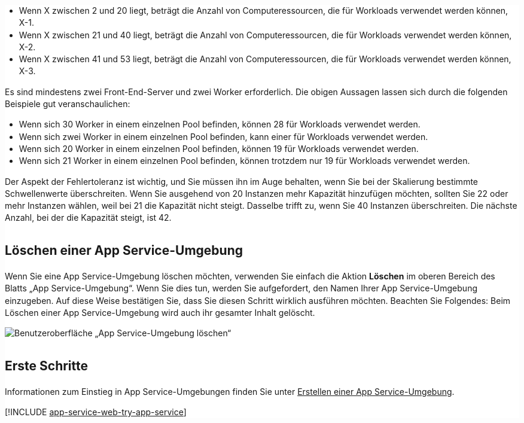 * Wenn X zwischen 2 und 20 liegt, beträgt die Anzahl von Computeressourcen, die für Workloads verwendet werden können, X-1.
* Wenn X zwischen 21 und 40 liegt, beträgt die Anzahl von Computeressourcen, die für Workloads verwendet werden können, X-2.
* Wenn X zwischen 41 und 53 liegt, beträgt die Anzahl von Computeressourcen, die für Workloads verwendet werden können, X-3.

Es sind mindestens zwei Front-End-Server und zwei Worker erforderlich.  Die obigen Aussagen lassen sich durch die folgenden Beispiele gut veranschaulichen:  

* Wenn sich 30 Worker in einem einzelnen Pool befinden, können 28 für Workloads verwendet werden.
* Wenn sich zwei Worker in einem einzelnen Pool befinden, kann einer für Workloads verwendet werden.
* Wenn sich 20 Worker in einem einzelnen Pool befinden, können 19 für Workloads verwendet werden.  
* Wenn sich 21 Worker in einem einzelnen Pool befinden, können trotzdem nur 19 für Workloads verwendet werden.  

Der Aspekt der Fehlertoleranz ist wichtig, und Sie müssen ihn im Auge behalten, wenn Sie bei der Skalierung bestimmte Schwellenwerte überschreiten. Wenn Sie ausgehend von 20 Instanzen mehr Kapazität hinzufügen möchten, sollten Sie 22 oder mehr Instanzen wählen, weil bei 21 die Kapazität nicht steigt. Dasselbe trifft zu, wenn Sie 40 Instanzen überschreiten. Die nächste Anzahl, bei der die Kapazität steigt, ist 42.  

## <a name="deleting-an-app-service-environment"></a>Löschen einer App Service-Umgebung
Wenn Sie eine App Service-Umgebung löschen möchten, verwenden Sie einfach die Aktion **Löschen** im oberen Bereich des Blatts „App Service-Umgebung“. Wenn Sie dies tun, werden Sie aufgefordert, den Namen Ihrer App Service-Umgebung einzugeben. Auf diese Weise bestätigen Sie, dass Sie diesen Schritt wirklich ausführen möchten. Beachten Sie Folgendes: Beim Löschen einer App Service-Umgebung wird auch ihr gesamter Inhalt gelöscht.  

![Benutzeroberfläche „App Service-Umgebung löschen“][9]  

## <a name="getting-started"></a>Erste Schritte
Informationen zum Einstieg in App Service-Umgebungen finden Sie unter [Erstellen einer App Service-Umgebung](app-service-web-how-to-create-an-app-service-environment.md).

[!INCLUDE [app-service-web-try-app-service](../../../includes/app-service-web-try-app-service.md)]


[1]: ./media/app-service-web-configure-an-app-service-environment/ase-icon.png
[2]: ./media/app-service-web-configure-an-app-service-environment/aseconfig-aseblade.png
[3]: ./media/app-service-web-configure-an-app-service-environment/aseconfig-poolchart.png
[4]: ./media/app-service-web-configure-an-app-service-environment/aseconfig-properties.png
[5]: ./media/app-service-web-configure-an-app-service-environment/aseconfig-poolblade.png
[6]: ./media/app-service-web-configure-an-app-service-environment/aseconfig-scalecommand.png
[7]: ./media/app-service-web-configure-an-app-service-environment/aseconfig-poolscale.png
[8]: ./media/app-service-web-configure-an-app-service-environment/aseconfig-pricingtiers.png
[9]: ./media/app-service-web-configure-an-app-service-environment/aseconfig-deletease.png


[WhatisASE]: app-service-app-service-environment-intro.md
[Appserviceplans]: ../overview-hosting-plans.md
[HowtoCreateASE]: app-service-web-how-to-create-an-app-service-environment.md
[HowtoScale]: app-service-web-scale-a-web-app-in-an-app-service-environment.md
[ControlInbound]: app-service-app-service-environment-control-inbound-traffic.md
[virtualnetwork]: ../../virtual-network/virtual-networks-faq.md
[AppServicePricing]: https://azure.microsoft.com/pricing/details/app-service/
[ASEAutoscale]: app-service-environment-auto-scale.md
[ExpressRoute]: app-service-app-service-environment-network-configuration-expressroute.md
[ILBASE]: app-service-environment-with-internal-load-balancer.md